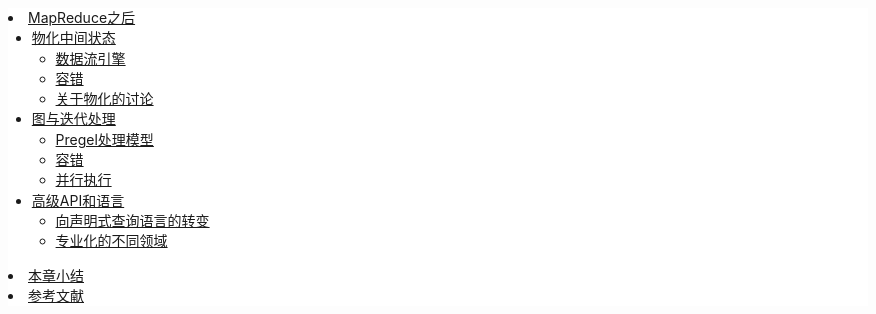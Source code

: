 <li>
<a href="#toc_32">MapReduce之后</a>
<ul>
<li>
<a href="#toc_33">物化中间状态</a>
<ul>
<li>
<a href="#toc_34">数据流引擎</a>
</li>
<li>
<a href="#toc_35">容错</a>
</li>
<li>
<a href="#toc_36">关于物化的讨论</a>
</li>
</ul>
</li>
<li>
<a href="#toc_37">图与迭代处理</a>
<ul>
<li>
<a href="#toc_38">Pregel处理模型</a>
</li>
<li>
<a href="#toc_39">容错</a>
</li>
<li>
<a href="#toc_40">并行执行</a>
</li>
</ul>
</li>
<li>
<a href="#toc_41">高级API和语言</a>
<ul>
<li>
<a href="#toc_42">向声明式查询语言的转变</a>
</li>
<li>
<a href="#toc_43">专业化的不同领域</a>
</li>
</ul>
</li>
</ul>
</li>
<li>
<a href="#toc_44">本章小结</a>
</li>
<li>
<a href="#toc_45">参考文献</a>
</li>
</ul>
</li>
</ul>
